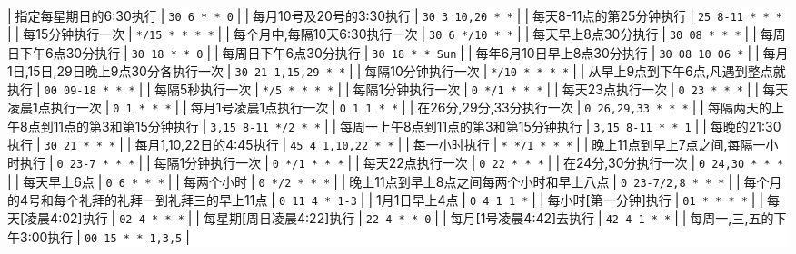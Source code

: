 | 指定每星期日的6:30执行                          | `30 6 * * 0`        |
| 每月10号及20号的3:30执行                        | `30 3 10,20 * *`    |
| 每天8-11点的第25分钟执行                        | `25 8-11 * * *`     |
| 每15分钟执行一次                                | `*/15 * * * *`      |
| 每个月中,每隔10天6:30执行一次                   | `30 6 */10 * *`     |
| 每天早上8点30分执行                             | `30 08 * * *`       |
| 每周日下午6点30分执行                           | `30 18 * * 0`       |
| 每周日下午6点30分执行                           | `30 18 * * Sun`     |
| 每年6月10日早上8点30分执行                      | `30 08 10 06 *`     |
| 每月1日,15日,29日晚上9点30分各执行一次          | `30 21 1,15,29 * *` |
| 每隔10分钟执行一次                              | `*/10 * * * *`      |
| 从早上9点到下午6点,凡遇到整点就执行             | `00 09-18 * * *`    |
| 每隔5秒执行一次                                 | `*/5 * * * *`       |
| 每隔1分钟执行一次                               | `0 */1 * * *`       |
| 每天23点执行一次                                | `0 23 * * *`        |
| 每天凌晨1点执行一次                             | `0 1 * * *`         |
| 每月1号凌晨1点执行一次                          | `0 1 1 * *`         |
| 在26分,29分,33分执行一次                        | `0 26,29,33 * * *`  |
| 每隔两天的上午8点到11点的第3和第15分钟执行      | `3,15 8-11 */2 * *` |
| 每周一上午8点到11点的第3和第15分钟执行          | `3,15 8-11 * * 1`   |
| 每晚的21:30执行                                 | `30 21 * * *`       |
| 每月1,10,22日的4:45执行                         | `45 4 1,10,22 * *`  |
| 每一小时执行                                    | `* */1 * * *`       |
| 晚上11点到早上7点之间,每隔一小时执行            | `0 23-7 * * *`      |
| 每隔1分钟执行一次                               | `0 */1 * * *`       |
| 每天22点执行一次                                | `0 22 * * *`        |
| 在24分,30分执行一次                             | `0 24,30 * * *`     |
| 每天早上6点                                     | `0 6 * * *`         |
| 每两个小时                                      | `0 */2 * * *`       |
| 晚上11点到早上8点之间每两个小时和早上八点       | `0 23-7/2,8 * * *`  |
| 每个月的4号和每个礼拜的礼拜一到礼拜三的早上11点 | `0 11 4 * 1-3`      |
| 1月1日早上4点                                   | `0 4 1 1 *`         |
| 每小时[第一分钟]执行                            | `01 * * * *`        |
| 每天[凌晨4:02]执行                              | `02 4 * * *`        |
| 每星期[周日凌晨4:22]执行                        | `22 4 * * 0`        |
| 每月[1号凌晨4:42]去执行                         | `42 4 1 * *`        |
| 每周一,三,五的下午3:00执行                      | `00 15 * * 1,3,5`   |